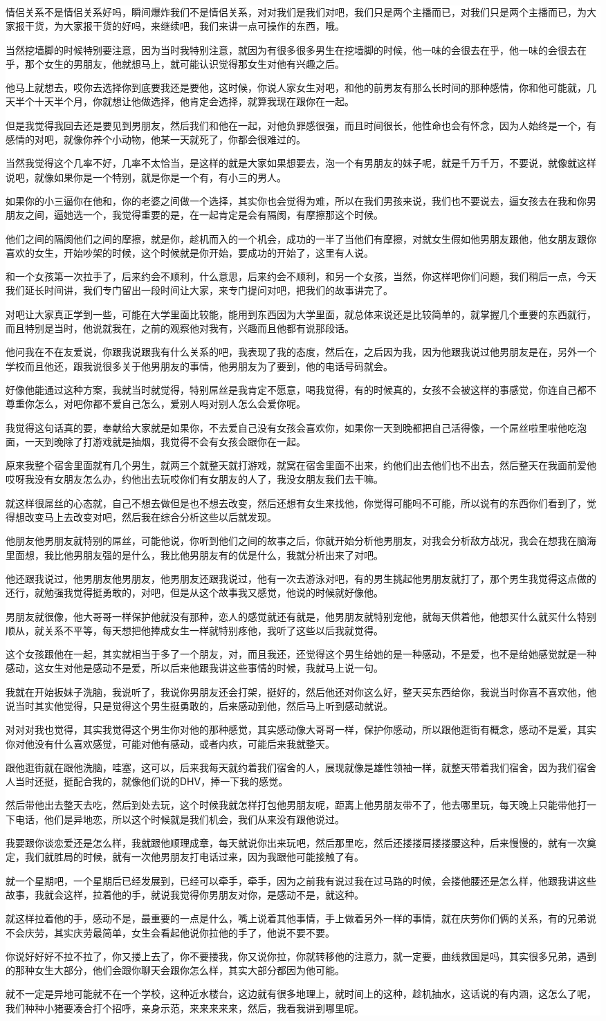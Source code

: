 情侣关系不是情侣关系好吗，瞬间爆炸我们不是情侣关系，对对我们是我们对吧，我们只是两个主播而已，对我们只是两个主播而已，为大家报干货，为大家报干货的好吗，来继续吧，我们来讲一点可操作的东西，哦。

当然挖墙脚的时候特别要注意，因为当时我特别注意，就因为有很多很多男生在挖墙脚的时候，他一味的会很去在乎，他一味的会很去在乎，那个女生的男朋友，他就想马上，就可能认识觉得那女生对他有兴趣之后。

他马上就想去，哎你去选择你到底要我还是要他，这时候，你说人家女生对吧，和他的前男友有那么长时间的那种感情，你和他可能就，几天半个十天半个月，你就想让他做选择，他肯定会选择，就算我现在跟你在一起。

但是我觉得我回去还是要见到男朋友，然后我们和他在一起，对他负罪感很强，而且时间很长，他性命也会有怀念，因为人始终是一个，有感情的对吧，就像你养个小动物，他某一天就死了，你都会很难过的。

当然我觉得这个几率不好，几率不太恰当，是这样的就是大家如果想要去，泡一个有男朋友的妹子呢，就是千万千万，不要说，就像就这样说吧，就像如果你是一个特别，就是你是一个有，有小三的男人。

如果你的小三逼你在他和，你的老婆之间做一个选择，其实你也会觉得为难，所以在我们男孩来说，我们也不要说去，逼女孩去在我和你男朋友之间，逼她选一个，我觉得重要的是，在一起肯定是会有隔阂，有摩擦那这个时候。

他们之间的隔阂他们之间的摩擦，就是你，趁机而入的一个机会，成功的一半了当他们有摩擦，对就女生假如他男朋友跟他，他女朋友跟你喜欢的女生，开始吵架的时候，这个时候就是你开始，要成功的开始了，这里有人说。

和一个女孩第一次拉手了，后来约会不顺利，什么意思，后来约会不顺利，和另一个女孩，当然，你这样吧你们问题，我们稍后一点，今天我们延长时间讲，我们专门留出一段时间让大家，来专门提问对吧，把我们的故事讲完了。

对吧让大家真正学到一些，可能在大学里面比较能，能用到东西因为大学里面，就总体来说还是比较简单的，就掌握几个重要的东西就行，而且特别是当时，他说就我在，之前的观察他对我有，兴趣而且他都有说那段话。

他问我在不在友爱说，你跟我说跟我有什么关系的吧，我表现了我的态度，然后在，之后因为我，因为他跟我说过他男朋友是在，另外一个学校而且他还，跟我说很多关于他男朋友的事情，他男朋友为了要到，他的电话号码就会。

好像他能通过这种方案，我就当时就觉得，特别屌丝是我肯定不愿意，喝我觉得，有的时候真的，女孩不会被这样的事感觉，你连自己都不尊重你怎么，对吧你都不爱自己怎么，爱别人吗对别人怎么会爱你呢。

我觉得这句话真的要，奉献给大家就是如果你，不去爱自己没有女孩会喜欢你，如果你一天到晚都把自己活得像，一个屌丝啦里啦他吃泡面，一天到晚除了打游戏就是抽烟，我觉得不会有女孩会跟你在一起。

原来我整个宿舍里面就有几个男生，就两三个就整天就打游戏，就窝在宿舍里面不出来，约他们出去他们也不出去，然后整天在我面前爱他哎呀我没有女朋友怎么办，约他出去玩哎你们有女朋友的人了，我没女朋友我们去干嘛。

就这样很屌丝的心态就，自己不想去做但是也不想去改变，然后还想有女生来找他，你觉得可能吗不可能，所以说有的东西你们看到了，觉得想改变马上去改变对吧，然后我在综合分析这些以后就发现。

他朋友他男朋友就特别的屌丝，可能他说，你听到他们之间的故事之后，你就开始分析他男朋友，对我会分析敌方战况，我会在想我在脑海里面想，我比他男朋友强的是什么，我比他男朋友有的优是什么，我就分析出来了对吧。

他还跟我说过，他男朋友他男朋友，他男朋友还跟我说过，他有一次去游泳对吧，有的男生挑起他男朋友就打了，那个男生我觉得这点做的还行，就勉强我觉得挺勇敢的，对吧，但是从这个故事我又感觉，他说的时候就好像他。

男朋友就很像，他大哥哥一样保护他就没有那种，恋人的感觉就还有就是，他男朋友就特别宠他，就每天供着他，他想买什么就买什么特别顺从，就关系不平等，每天想把他捧成女生一样就特别疼他，我听了这些以后我就觉得。

这个女孩跟他在一起，其实就相当于多了一个朋友，对，而且我还，还觉得这个男生给她的是一种感动，不是爱，也不是给她感觉就是一种感动，这女生对他是感动不是爱，所以后来他跟我讲这些事情的时候，我就马上说一句。

我就在开始扳妹子洗脑，我说听了，我说你男朋友还会打架，挺好的，然后他还对你这么好，整天买东西给你，我说当时你喜不喜欢他，他说当时其实他觉得，只是觉得这个男生挺勇敢的，后来感动到他，然后马上听到感动就说。

对对对我也觉得，其实我觉得这个男生你对他的那种感觉，其实感动像大哥哥一样，保护你感动，所以跟他逛街有概念，感动不是爱，其实你对他没有什么喜欢感觉，可能对他有感动，或者内疚，可能后来我就整天。

跟他逛街就在跟他洗脑，哇塞，这可以，后来我每天就约着我们宿舍的人，展现就像是雄性领袖一样，就整天带着我们宿舍，因为我们宿舍人当时还挺，挺配合我的，就像他们说的DHV，捧一下我的感觉。

然后带他出去整天去吃，然后到处去玩，这个时候我就怎样打包他男朋友呢，距离上他男朋友带不了，他去哪里玩，每天晚上只能带他打一下电话，他们是异地恋，所以这个时候就是我们机会，我们从来没有跟他说过。

我要跟你谈恋爱还是怎么样，我就跟他顺理成章，每天就说你出来玩吧，然后那里吃，然后还搂搂肩搂搂腰这种，后来慢慢的，就有一次奠定，我们就胜局的时候，就有一次他男朋友打电话过来，因为我跟他可能接触了有。

就一个星期吧，一个星期后已经发展到，已经可以牵手，牵手，因为之前我有说过我在过马路的时候，会搂他腰还是怎么样，他跟我讲这些故事，我就会这样，拉着他的手，就说我觉得你男朋友对你，是感动不是，就这种。

就这样拉着他的手，感动不是，最重要的一点是什么，嘴上说着其他事情，手上做着另外一样的事情，就在庆劳你们俩的关系，有的兄弟说不会庆劳，其实庆劳最简单，女生会看起他说你拉他的手了，他说不要不要。

你说好好好不拉不拉了，你又搂上去了，你不要搂我，你又说你拉，你就转移他的注意力，就一定要，曲线救国是吗，其实很多兄弟，遇到的那种女生大部分，他们会跟你聊天会跟你怎么样，其实大部分都因为他可能。

就不一定是异地可能就不在一个学校，这种近水楼台，这边就有很多地理上，就时间上的这种，趁机抽水，这话说的有内涵，这怎么了呢，我们种种小猪要凑合打个招呼，亲身示范，来来来来来，然后，我看我讲到哪里呢。
